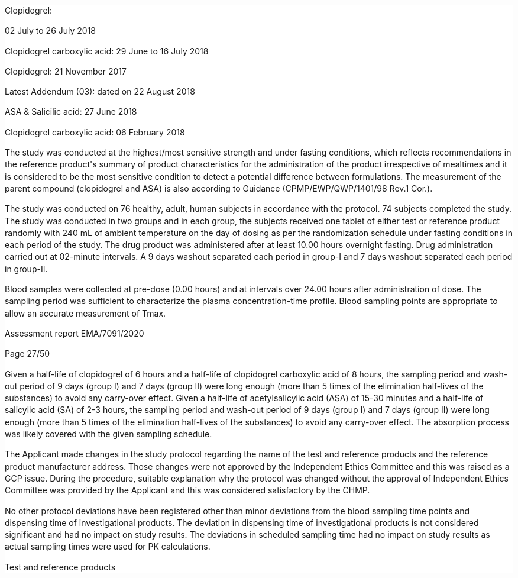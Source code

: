 Clopidogrel:

02 July to 26 July 2018

Clopidogrel carboxylic acid: 29 June to 16 July 2018

Clopidogrel: 21 November 2017

Latest Addendum (03): dated on 22 August 2018

ASA & Salicilic acid: 27 June 2018

Clopidogrel carboxylic acid: 06 February 2018

The study was conducted at the highest/most sensitive strength and under fasting conditions, which reflects recommendations in the reference product's summary of product characteristics for the administration of the product irrespective of mealtimes and it is considered to be the most sensitive condition to detect a potential difference between formulations. The measurement of the parent compound (clopidogrel and ASA) is also according to Guidance (CPMP/EWP/QWP/1401/98 Rev.1 Cor.).

The study was conducted on 76 healthy, adult, human subjects in accordance with the protocol. 74 subjects completed the study. The study was conducted in two groups and in each group, the subjects received one tablet of either test or reference product randomly with 240 mL of ambient temperature on the day of dosing as per the randomization schedule under fasting conditions in each period of the study. The drug product was administered after at least 10.00 hours overnight fasting. Drug administration carried out at 02-minute intervals. A 9 days washout separated each period in group-I and 7 days washout separated each period in group-II.

Blood samples were collected at pre-dose (0.00 hours) and at intervals over 24.00 hours after administration of dose. The sampling period was sufficient to characterize the plasma concentration-time profile. Blood sampling points are appropriate to allow an accurate measurement of Tmax.

Assessment report EMA/7091/2020

Page 27/50

Given a half-life of clopidogrel of 6 hours and a half-life of clopidogrel carboxylic acid of 8 hours, the sampling period and wash-out period of 9 days (group I) and 7 days (group II) were long enough (more than 5 times of the elimination half-lives of the substances) to avoid any carry-over effect. Given a half-life of acetylsalicylic acid (ASA) of 15-30 minutes and a half-life of salicylic acid (SA) of 2-3 hours, the sampling period and wash-out period of 9 days (group I) and 7 days (group II) were long enough (more than 5 times of the elimination half-lives of the substances) to avoid any carry-over effect. The absorption process was likely covered with the given sampling schedule.

The Applicant made changes in the study protocol regarding the name of the test and reference products and the reference product manufacturer address. Those changes were not approved by the Independent Ethics Committee and this was raised as a GCP issue. During the procedure, suitable explanation why the protocol was changed without the approval of Independent Ethics Committee was provided by the Applicant and this was considered satisfactory by the CHMP.

No other protocol deviations have been registered other than minor deviations from the blood sampling time points and dispensing time of investigational products. The deviation in dispensing time of investigational products is not considered significant and had no impact on study results. The deviations in scheduled sampling time had no impact on study results as actual sampling times were used for PK calculations.

Test and reference products
